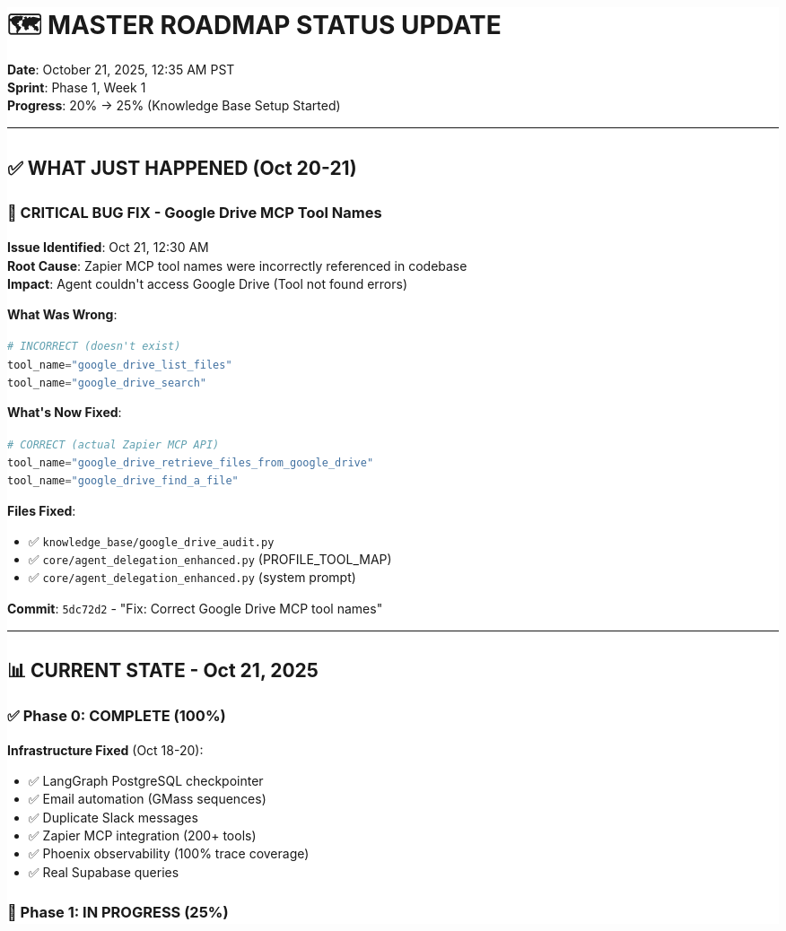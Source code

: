 # 🗺️ MASTER ROADMAP STATUS UPDATE

**Date**: October 21, 2025, 12:35 AM PST  
**Sprint**: Phase 1, Week 1  
**Progress**: 20% → 25% (Knowledge Base Setup Started)

---

## ✅ **WHAT JUST HAPPENED (Oct 20-21)**

### **🔧 CRITICAL BUG FIX - Google Drive MCP Tool Names**

**Issue Identified**: Oct 21, 12:30 AM  
**Root Cause**: Zapier MCP tool names were incorrectly referenced in codebase  
**Impact**: Agent couldn't access Google Drive (Tool not found errors)  

**What Was Wrong**:
```python
# INCORRECT (doesn't exist)
tool_name="google_drive_list_files"
tool_name="google_drive_search"
```

**What's Now Fixed**:
```python
# CORRECT (actual Zapier MCP API)
tool_name="google_drive_retrieve_files_from_google_drive"
tool_name="google_drive_find_a_file"
```

**Files Fixed**:
- ✅ `knowledge_base/google_drive_audit.py`
- ✅ `core/agent_delegation_enhanced.py` (PROFILE_TOOL_MAP)
- ✅ `core/agent_delegation_enhanced.py` (system prompt)

**Commit**: `5dc72d2` - "Fix: Correct Google Drive MCP tool names"

---

## 📊 **CURRENT STATE - Oct 21, 2025**

### **✅ Phase 0: COMPLETE (100%)**

**Infrastructure Fixed** (Oct 18-20):
- ✅ LangGraph PostgreSQL checkpointer
- ✅ Email automation (GMass sequences)
- ✅ Duplicate Slack messages
- ✅ Zapier MCP integration (200+ tools)
- ✅ Phoenix observability (100% trace coverage)
- ✅ Real Supabase queries

### **🔄 Phase 1: IN PROGRESS (25%)**
